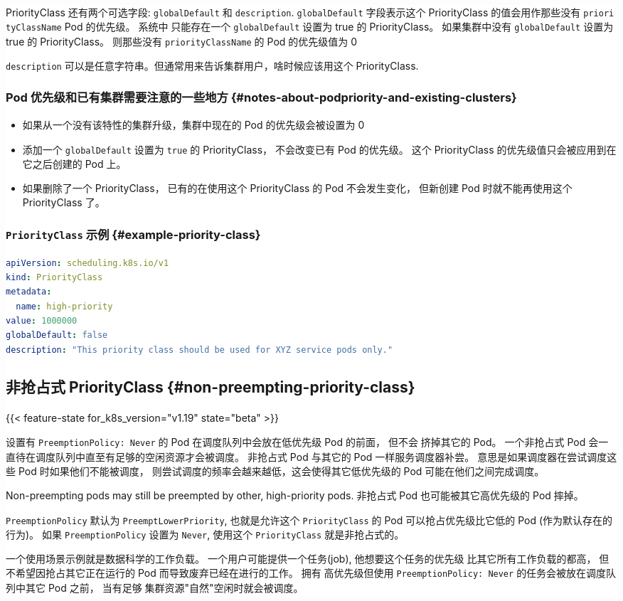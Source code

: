 PriorityClass 还有两个可选字段: `globalDefault` 和 `description`. `globalDefault`
字段表示这个 PriorityClass 的值会用作那些没有 `priorityClassName` Pod 的优先级。 系统中
只能存在一个 `globalDefault` 设置为 true 的 PriorityClass。 如果集群中没有
`globalDefault` 设置为 true 的 PriorityClass。 则那些没有 `priorityClassName` 的 Pod
的优先级值为 0

`description` 可以是任意字符串。但通常用来告诉集群用户，啥时候应该用这个 PriorityClass.



### Pod 优先级和已有集群需要注意的一些地方 {#notes-about-podpriority-and-existing-clusters}

- 如果从一个没有该特性的集群升级，集群中现在的 Pod 的优先级会被设置为 0

- 添加一个 `globalDefault` 设置为 `true` 的 PriorityClass， 不会改变已有 Pod 的优先级。
  这个 PriorityClass 的优先级值只会被应用到在它之后创建的 Pod 上。

- 如果删除了一个 PriorityClass， 已有的在使用这个 PriorityClass 的 Pod 不会发生变化，
  但新创建 Pod 时就不能再使用这个 PriorityClass 了。



### `PriorityClass` 示例 {#example-priority-class}

```yaml
apiVersion: scheduling.k8s.io/v1
kind: PriorityClass
metadata:
  name: high-priority
value: 1000000
globalDefault: false
description: "This priority class should be used for XYZ service pods only."
```



## 非抢占式 PriorityClass {#non-preempting-priority-class}

{{< feature-state for_k8s_version="v1.19" state="beta" >}}

设置有 `PreemptionPolicy: Never` 的 Pod 在调度队列中会放在低优先级 Pod 的前面， 但不会
挤掉其它的 Pod。 一个非抢占式 Pod 会一直待在调度队列中直至有足够的空闲资源才会被调度。 非抢占式
Pod 与其它的 Pod 一样服务调度器补尝。 意思是如果调度器在尝试调度这些 Pod 时如果他们不能被调度，
则尝试调度的频率会越来越低，这会使得其它低优先级的 Pod 可能在他们之间完成调度。

Non-preempting pods may still be preempted by other,
high-priority pods.
非抢占式 Pod 也可能被其它高优先级的 Pod 摔掉。

`PreemptionPolicy` 默认为 `PreemptLowerPriority`, 也就是允许这个 `PriorityClass` 的 Pod
可以抢占优先级比它低的 Pod (作为默认存在的行为)。 如果 `PreemptionPolicy` 设置为 `Never`,
使用这个 `PriorityClass` 就是非抢占式的。

一个使用场景示例就是数据科学的工作负载。 一个用户可能提供一个任务(job), 他想要这个任务的优先级
比其它所有工作负载的都高， 但不希望因抢占其它正在运行的 Pod 而导致废弃已经在进行的工作。 拥有
高优先级但使用 `PreemptionPolicy: Never` 的任务会被放在调度队列中其它 Pod 之前， 当有足够
集群资源"自然"空闲时就会被调度。
